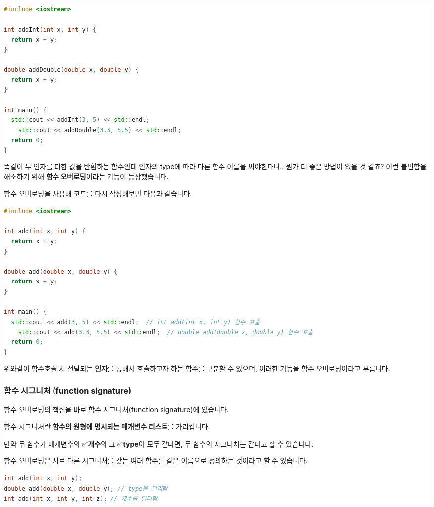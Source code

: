 ``` c++
#include <iostream>

int addInt(int x, int y) {
  return x + y;
}

double addDouble(double x, double y) {
  return x + y;
}

int main() {
  std::cout << addInt(3, 5) << std::endl;
 	std::cout << addDouble(3.3, 5.5) << std::endl;
  return 0;
} 
```

똑같이 두 인자를 더한 값을 반환하는 함수인데 인자의 type에 따라 다른 함수 이름을 써야한다니.. 뭔가 더 좋은 방법이 있을 것 같죠? 이런 불편함을 해소하기 위해 **함수 오버로딩**이라는 기능이 등장했습니다. 

함수 오버로딩을 사용해 코드를 다시 작성해보면 다음과 같습니다.

``` c++
#include <iostream>

int add(int x, int y) {
  return x + y;
}

double add(double x, double y) {
  return x + y;
}

int main() {
  std::cout << add(3, 5) << std::endl;  // int add(int x, int y) 함수 호출
 	std::cout << add(3.3, 5.5) << std::endl;  // double add(double x, double y) 함수 호출
  return 0;
} 
```

위와같이 함수호출 시 전달되는 **인자**를 통해서 호출하고자 하는 함수를 구분할 수 있으며, 이러한 기능을 함수 오버로딩이라고 부릅니다.

### 함수 시그니처 (function signature)

함수 오버로딩의 핵심을 바로 함수 시그니처(function signature)에 있습니다.

함수 시그니처란 **함수의 원형에 명시되는 매개변수 리스트**를 가리킵니다.

만약 두 함수가 매개변수의 :white_check_mark:**개수**와 그 :white_check_mark:**type**이 모두 같다면, 두 함수의 시그니처는 같다고 할 수 있습니다.

함수 오버로딩은 서로 다른 시그니처를 갖는 여러 함수를 같은 이름으로 정의하는 것이라고 할 수 있습니다.

``` c++
int add(int x, int y);
double add(double x, double y); // type을 달리함
int add(int x, int y, int z); // 개수를 달리함
```
